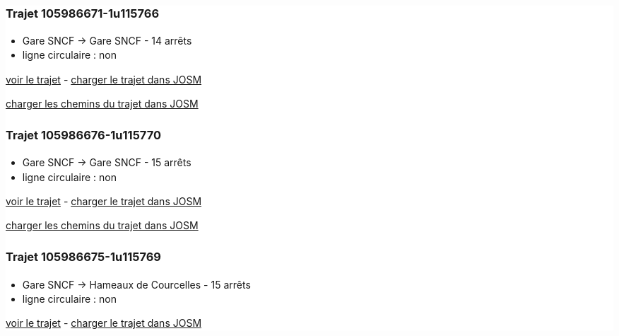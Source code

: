 ### Trajet 105986671-1u115766

* Gare SNCF -> Gare SNCF - 14 arrêts 
* ligne circulaire : non

[voir le trajet](105986671-1u115766.json) - [charger le trajet dans JOSM](http://localhost:8111/import?new_layer=true&upload_policy=never&url=https://raw.githubusercontent.com/nlehuby/jubilant-octo-broccoli/master/PaysFertois/105986671-1u115766.json)

[charger les chemins du trajet dans JOSM](http://localhost:8111/load_object?objects=w613463670,w137755926,w370094622,w319815180,w319815178,w370094621,w319815182,w26528310,w26528310,w172067188,w172067187,w311794236,w311794236,w618140793,w618140793,w618140795,w370259840,w370259840,w255266152,w255266152,w255266152,w255266152,w255266154,w255266154,w255266154,w25859690,w25859690,w25859690,w25859690,w25859690,w25859690,w311794226,w311794230,w311794230,w311794230,w311794230,w311794230,w311794230,w311794230,w135438318,w135438318,w135438318,w135438317,w135438317,w255254791,w255254791,w255254791,w255254791,w255254791,w248471387,w248471387,w248471387,w154977100,w154977100,w154977100,w154977100,w154977100,w154977100,w154977100,w154977100,w154977100,w154977100,w154977100,w154977100,w154977100,w154977100,w154977100,w154977100,w346475819,w346475819,w340556566,w340556565,w149676829,w149676829,w149676829,w149676762,w340556569,w340556569,w340556569,w149676681,w149676682,w149676682,w149676682,w149676682,w149676682,w149676682,w149676682,w149676682,w149676682,w149676682,w149676682,w149676682,w154977099,w209993506,w209993506,w209993506,w209993506,w209993506,w173679296,w173679295,w668131325,w668131325,w668131325,w668755541,w668755541,w40330104,w40330104)

### Trajet 105986676-1u115770

* Gare SNCF -> Gare SNCF - 15 arrêts 
* ligne circulaire : non

[voir le trajet](105986676-1u115770.json) - [charger le trajet dans JOSM](http://localhost:8111/import?new_layer=true&upload_policy=never&url=https://raw.githubusercontent.com/nlehuby/jubilant-octo-broccoli/master/PaysFertois/105986676-1u115770.json)

[charger les chemins du trajet dans JOSM](http://localhost:8111/load_object?objects=w613463670,w137755926,w370094622,w319815180,w319815178,w370094621,w319815182,w26528310,w26528310,w172067188,w172067187,w311794236,w311794236,w618140793,w618140793,w618140795,w370259840,w370259840,w255266152,w255266152,w255266152,w255266152,w255266154,w255266154,w255266154,w25859690,w25859690,w25859690,w25859690,w25859690,w25859690,w311794226,w311794230,w311794230,w311794230,w311794230,w311794230,w311794230,w311794230,w135438318,w135438318,w135438318,w135438317,w135438317,w255254791,w255254791,w255254791,w255254791,w255254791,w248471387,w248471387,w248471387,w154977100,w154977100,w154977100,w154977100,w154977100,w154977100,w154977100,w154977100,w154977100,w154977100,w154977100,w154977100,w91507879,w91507879,w91507879,w149676701,w149676701,w149676701,w346475818,w346475818,w346475822,w346475823,w154977100,w154977100,w346475819,w346475819,w340556566,w340556565,w149676829,w149676829,w149676829,w149676762,w340556569,w340556569,w340556569,w149676681,w149676682,w149676682,w149676682,w149676682,w149676682,w149676682,w149676682,w149676682,w149676682,w149676682,w149676682,w149676682,w154977099,w209993506,w209993506,w209993506,w209993506,w209993506,w173679296,w173679295,w668131325,w668131325,w668131325,w668755541,w668755541,w40330104,w40330104)

### Trajet 105986675-1u115769

* Gare SNCF -> Hameaux de Courcelles - 15 arrêts 
* ligne circulaire : non

[voir le trajet](105986675-1u115769.json) - [charger le trajet dans JOSM](http://localhost:8111/import?new_layer=true&upload_policy=never&url=https://raw.githubusercontent.com/nlehuby/jubilant-octo-broccoli/master/PaysFertois/105986675-1u115769.json)

